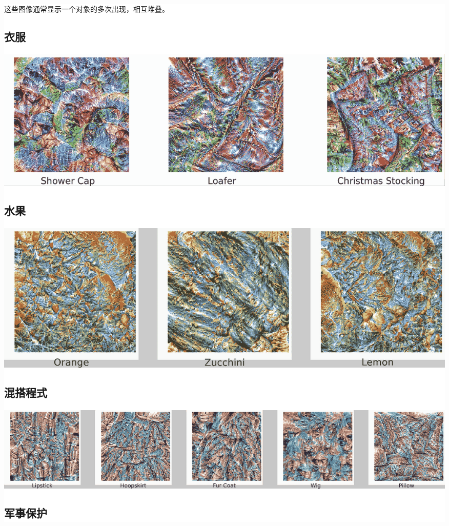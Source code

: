 这些图像通常显示一个对象的多次出现，相互堆叠。

## 衣服

![](img/e075727082793cd95361363473b7ff78.png)

## 水果

![](img/f06f68e01914a9047cd3a4c23b5db19f.png)

## 混搭程式

![](img/af93d54611d1b2c8023e1e6dffc1d07b.png)

## 军事保护
